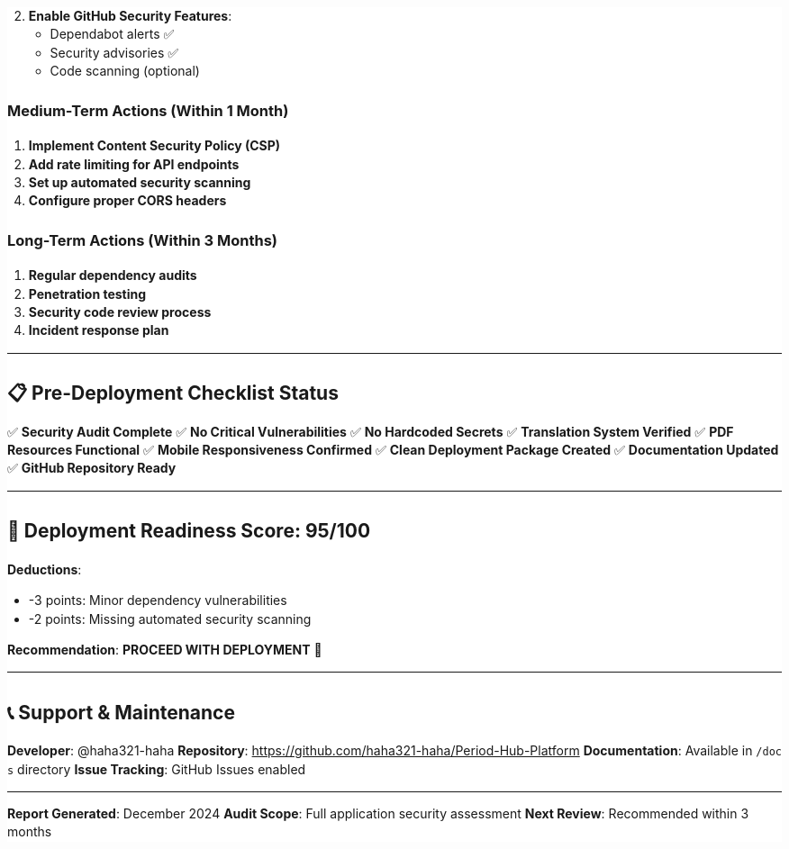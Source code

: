 2. **Enable GitHub Security Features**:
   - Dependabot alerts ✅
   - Security advisories ✅
   - Code scanning (optional)

### **Medium-Term Actions (Within 1 Month)**
1. **Implement Content Security Policy (CSP)**
2. **Add rate limiting for API endpoints**
3. **Set up automated security scanning**
4. **Configure proper CORS headers**

### **Long-Term Actions (Within 3 Months)**
1. **Regular dependency audits**
2. **Penetration testing**
3. **Security code review process**
4. **Incident response plan**

---

## 📋 **Pre-Deployment Checklist Status**

✅ **Security Audit Complete**
✅ **No Critical Vulnerabilities**
✅ **No Hardcoded Secrets**
✅ **Translation System Verified**
✅ **PDF Resources Functional**
✅ **Mobile Responsiveness Confirmed**
✅ **Clean Deployment Package Created**
✅ **Documentation Updated**
✅ **GitHub Repository Ready**

---

## 🎯 **Deployment Readiness Score: 95/100**

**Deductions**:
- -3 points: Minor dependency vulnerabilities
- -2 points: Missing automated security scanning

**Recommendation**: **PROCEED WITH DEPLOYMENT** 🚀

---

## 📞 **Support & Maintenance**

**Developer**: @haha321-haha
**Repository**: https://github.com/haha321-haha/Period-Hub-Platform
**Documentation**: Available in `/docs` directory
**Issue Tracking**: GitHub Issues enabled

---

**Report Generated**: December 2024
**Audit Scope**: Full application security assessment
**Next Review**: Recommended within 3 months
